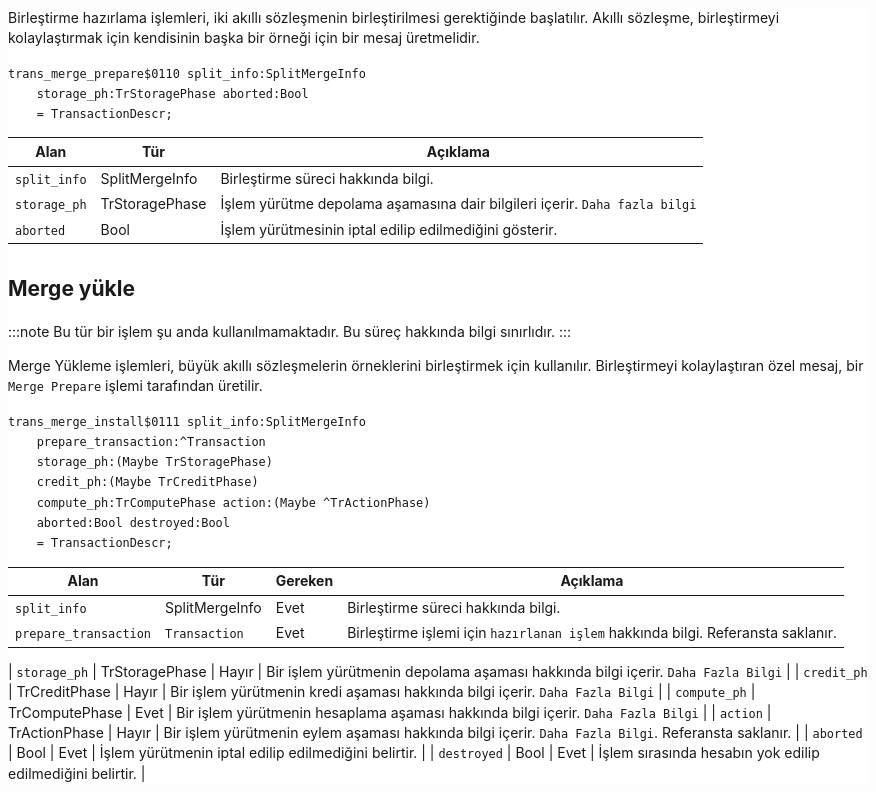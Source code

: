Birleştirme hazırlama işlemleri, iki akıllı sözleşmenin birleştirilmesi gerektiğinde başlatılır. Akıllı sözleşme, birleştirmeyi kolaylaştırmak için kendisinin başka bir örneği için bir mesaj üretmelidir.

```tlb
trans_merge_prepare$0110 split_info:SplitMergeInfo
    storage_ph:TrStoragePhase aborted:Bool
    = TransactionDescr;
```

| Alan        | Tür           | Açıklama                                                                                                                                                        |
| ------------ | -------------- | ------------------------------------------------------------------------------------------------------------------------------------------------------------------ |
| `split_info` | SplitMergeInfo | Birleştirme süreci hakkında bilgi.                                                                                                                                   |
| `storage_ph` | TrStoragePhase | İşlem yürütme depolama aşamasına dair bilgileri içerir. `Daha fazla bilgi` |
| `aborted`    | Bool           | İşlem yürütmesinin iptal edilip edilmediğini gösterir.                                                                                                           |

## Merge yükle

:::note
Bu tür bir işlem şu anda kullanılmamaktadır. Bu süreç hakkında bilgi sınırlıdır.
:::

Merge Yükleme işlemleri, büyük akıllı sözleşmelerin örneklerini birleştirmek için kullanılır. Birleştirmeyi kolaylaştıran özel mesaj, bir `Merge Prepare` işlemi tarafından üretilir.

```tlb
trans_merge_install$0111 split_info:SplitMergeInfo
    prepare_transaction:^Transaction
    storage_ph:(Maybe TrStoragePhase)
    credit_ph:(Maybe TrCreditPhase)
    compute_ph:TrComputePhase action:(Maybe ^TrActionPhase)
    aborted:Bool destroyed:Bool
    = TransactionDescr;
```

| Alan                  | Tür                         | Gereken  | Açıklama                                                                                                                                                                               |
| --------------------- | --------------------------- | -------- | ----------------------------------------------------------------------------------------------------------------------------------------------------------------------------------------- |
| `split_info`          | SplitMergeInfo              | Evet     | Birleştirme süreci hakkında bilgi.                                                                                                                                                          |
| `prepare_transaction` | `Transaction` | Evet     | Birleştirme işlemi için `hazırlanan işlem` hakkında bilgi. Referansta saklanır.                                                                              |

| `storage_ph`          | TrStoragePhase              | Hayır    | Bir işlem yürütmenin depolama aşaması hakkında bilgi içerir. `Daha Fazla Bilgi`                        | 
| `credit_ph`           | TrCreditPhase               | Hayır    | Bir işlem yürütmenin kredi aşaması hakkında bilgi içerir. `Daha Fazla Bilgi`                         |
| `compute_ph`          | TrComputePhase              | Evet     | Bir işlem yürütmenin hesaplama aşaması hakkında bilgi içerir. `Daha Fazla Bilgi`                        |
| `action`              | TrActionPhase               | Hayır    | Bir işlem yürütmenin eylem aşaması hakkında bilgi içerir. `Daha Fazla Bilgi`. Referansta saklanır. |
| `aborted`             | Bool                        | Evet     | İşlem yürütmenin iptal edilip edilmediğini belirtir.                                                                                                                                  |
| `destroyed`           | Bool                        | Evet     | İşlem sırasında hesabın yok edilip edilmediğini belirtir.                                                                                                                         |
